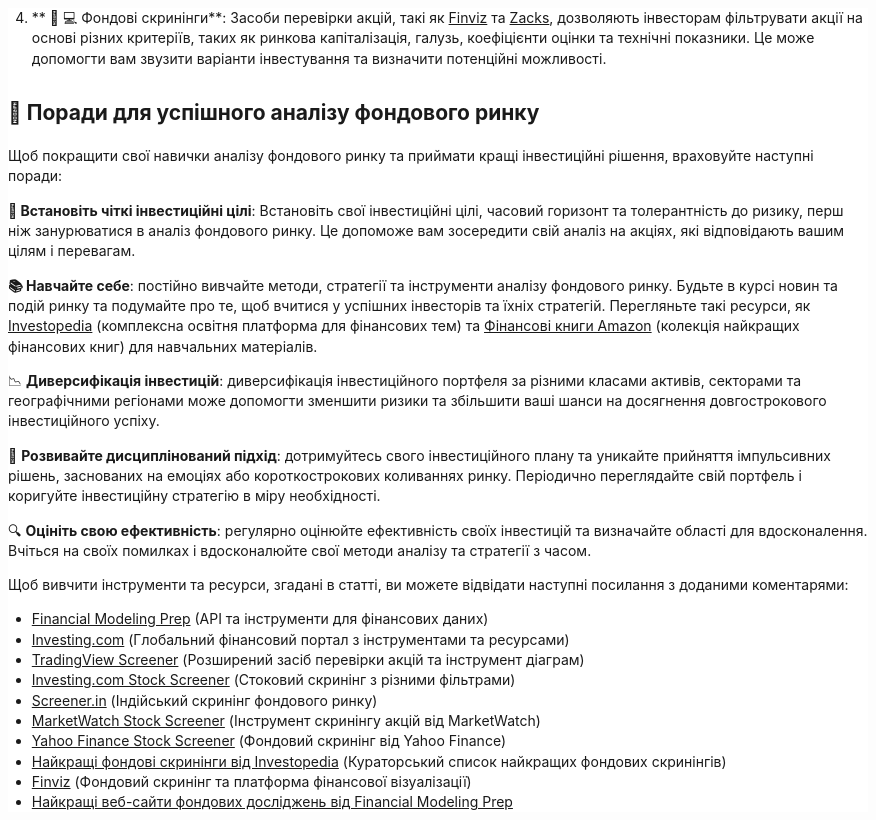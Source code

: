 4. ** 🧑 💻 Фондові скринінги**: Засоби перевірки акцій, такі як [Finviz](https://finviz.com/) та [Zacks](https://www.zacks.com/), дозволяють інвесторам фільтрувати акції на основі різних критеріїв, таких як ринкова капіталізація, галузь, коефіцієнти оцінки та технічні показники. Це може допомогти вам звузити варіанти інвестування та визначити потенційні можливості.
    

## 📝 Поради для успішного аналізу фондового ринку

Щоб покращити свої навички аналізу фондового ринку та приймати кращі інвестиційні рішення, враховуйте наступні поради:

**🎯 Встановіть чіткі інвестиційні цілі**: Встановіть свої інвестиційні цілі, часовий горизонт та толерантність до ризику, перш ніж занурюватися в аналіз фондового ринку. Це допоможе вам зосередити свій аналіз на акціях, які відповідають вашим цілям і перевагам.

**📚 Навчайте себе**: постійно вивчайте методи, стратегії та інструменти аналізу фондового ринку. Будьте в курсі новин та подій ринку та подумайте про те, щоб вчитися у успішних інвесторів та їхніх стратегій. Перегляньте такі ресурси, як [Investopedia](https://www.investopedia.com/best-finance-books-5093331) (комплексна освітня платформа для фінансових тем) та [Фінансові книги Amazon](https://www.amazon.com/Educational-Finance-Resources-Routledge-Editions/dp/113854535X) (колекція найкращих фінансових книг) для навчальних матеріалів.

📉 **Диверсифікація інвестицій**: диверсифікація інвестиційного портфеля за різними класами активів, секторами та географічними регіонами може допомогти зменшити ризики та збільшити ваші шанси на досягнення довгострокового інвестиційного успіху.

🧠 **Розвивайте дисциплінований підхід**: дотримуйтесь свого інвестиційного плану та уникайте прийняття імпульсивних рішень, заснованих на емоціях або короткострокових коливаннях ринку. Періодично переглядайте свій портфель і коригуйте інвестиційну стратегію в міру необхідності.

🔍 **Оцініть свою ефективність**: регулярно оцінюйте ефективність своїх інвестицій та визначайте області для вдосконалення. Вчіться на своїх помилках і вдосконалюйте свої методи аналізу та стратегії з часом.

Щоб вивчити інструменти та ресурси, згадані в статті, ви можете відвідати наступні посилання з доданими коментарями:

- [Financial Modeling Prep](https://site.financialmodelingprep.com/developer/docs/#Stock-Price) (API та інструменти для фінансових даних)
- [Investing.com](https://www.investing.com/) (Глобальний фінансовий портал з інструментами та ресурсами)
- [TradingView Screener](https://www.tradingview.com/screener/) (Розширений засіб перевірки акцій та інструмент діаграм)
- [Investing.com Stock Screener](https://www.investing.com/stock-screener/) (Стоковий скринінг з різними фільтрами)
- [Screener.in](https://www.screener.in/) (Індійський скринінг фондового ринку)
- [MarketWatch Stock Screener](https://www.marketwatch.com/tools/screener/stock) (Інструмент скринінгу акцій від MarketWatch)
- [Yahoo Finance Stock Screener](https://finance.yahoo.com/screener/?guccounter=1&guce_referrer=aHR0cHM6Ly93d3cuZ29vZ2xlLmNvbS8&guce_referrer_sig=AQAAAEtwIwbjhXmhrrlHr5zqa41piHWb7RxionQRmwmjatjAxwCE_4OBjHwQzEa1XNwo5wRT9dIkHSSHgPiL1pDQXFPznax3nJEGTIG6XZ5XGgjZNOe0q8-IUdLKHhi0C91KwP1FEdprj86myZSIxm8ww3Sq7LsGfHtR4JgZAhCRnIw1) (Фондовий скринінг від Yahoo Finance)
- [Найкращі фондові скринінги від Investopedia](https://www.investopedia.com/best-stock-screeners-5120586) (Кураторський список найкращих фондових скринінгів)
- [Finviz](https://finviz.com/) (Фондовий скринінг та платформа фінансової візуалізації)
- [Найкращі веб-сайти фондових досліджень від Financial Modeling Prep](https://site.financialmodelingprep.com/education/best-stock-research-websites)

